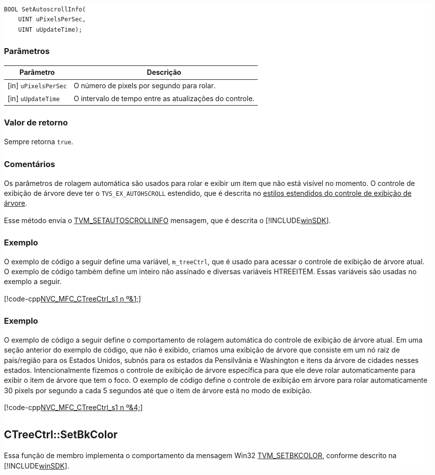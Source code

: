 ```  
BOOL SetAutoscrollInfo(
    UINT uPixelsPerSec,   
    UINT uUpdateTime);
```  
  
### <a name="parameters"></a>Parâmetros  
  
|Parâmetro|Descrição|  
|---------------|-----------------|  
|[in] `uPixelsPerSec`|O número de pixels por segundo para rolar.|  
|[in] `uUpdateTime`|O intervalo de tempo entre as atualizações do controle.|  
  
### <a name="return-value"></a>Valor de retorno  
 Sempre retorna `true`.  
  
### <a name="remarks"></a>Comentários  
 Os parâmetros de rolagem automática são usados para rolar e exibir um item que não está visível no momento. O controle de exibição de árvore deve ter o `TVS_EX_AUTOHSCROLL` estendido, que é descrita no [estilos estendidos do controle de exibição de árvore](http://msdn.microsoft.com/library/windows/desktop/bb759981).  
  
 Esse método envia o [TVM_SETAUTOSCROLLINFO](http://msdn.microsoft.com/library/windows/desktop/bb773738) mensagem, que é descrita o [!INCLUDE[winSDK](../../atl/includes/winsdk_md.md)].  
  
### <a name="example"></a>Exemplo  
 O exemplo de código a seguir define uma variável, `m_treeCtrl`, que é usado para acessar o controle de exibição de árvore atual. O exemplo de código também define um inteiro não assinado e diversas variáveis HTREEITEM. Essas variáveis são usadas no exemplo a seguir.  
  
 [!code-cpp[NVC_MFC_CTreeCtrl_s1 n º&1;](../../mfc/reference/codesnippet/cpp/ctreectrl-class_17.h)]  
  
### <a name="example"></a>Exemplo  
 O exemplo de código a seguir define o comportamento de rolagem automática do controle de exibição de árvore atual. Em uma seção anterior do exemplo de código, que não é exibido, criamos uma exibição de árvore que consiste em um nó raiz de país/região para os Estados Unidos, subnós para os estados da Pensilvânia e Washington e itens da árvore de cidades nesses estados. Intencionalmente fizemos o controle de exibição de árvore específica para que ele deve rolar automaticamente para exibir o item de árvore que tem o foco. O exemplo de código define o controle de exibição em árvore para rolar automaticamente 30 pixels por segundo a cada 5 segundos até que o item de árvore está no modo de exibição.  
  
 [!code-cpp[NVC_MFC_CTreeCtrl_s1 n º&4;](../../mfc/reference/codesnippet/cpp/ctreectrl-class_33.cpp)]  
  
##  <a name="a-namesetbkcolora--ctreectrlsetbkcolor"></a><a name="setbkcolor"></a>CTreeCtrl::SetBkColor  
 Essa função de membro implementa o comportamento da mensagem Win32 [TVM_SETBKCOLOR](http://msdn.microsoft.com/library/windows/desktop/bb773741), conforme descrito na [!INCLUDE[winSDK](../../atl/includes/winsdk_md.md)].  
  